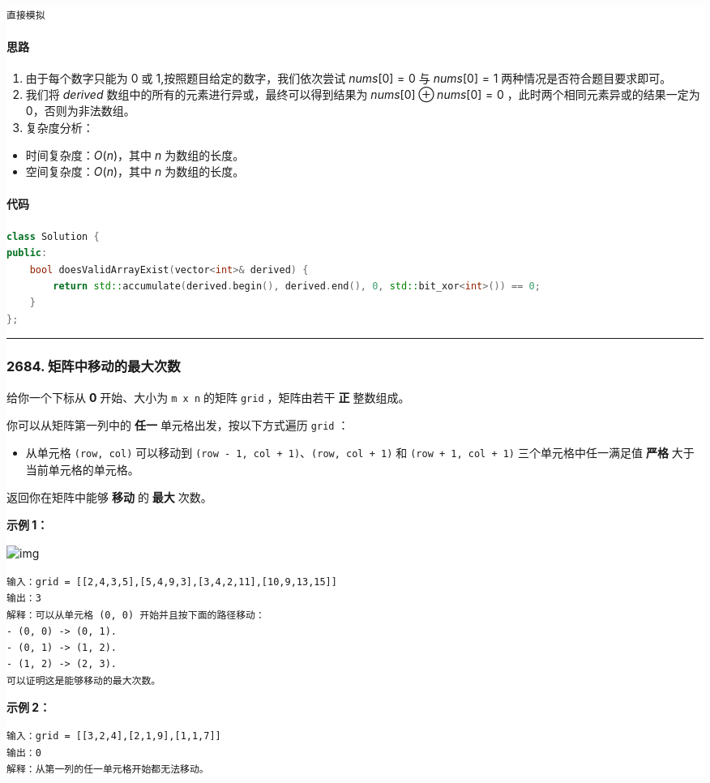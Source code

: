     直接模拟

#### 思路

1. 由于每个数字只能为 $0$ 或 $1$,按照题目给定的数字，我们依次尝试 $nums[0] = 0$ 与 $nums[0] = 1$ 两种情况是否符合题目要求即可。
2. 我们将 $derived$ 数组中的所有的元素进行异或，最终可以得到结果为 $nums[0] \oplus nums[0] = 0$ ，此时两个相同元素异或的结果一定为 $0$，否则为非法数组。
3. 复杂度分析：

+ 时间复杂度：$O(n)$，其中 $n$ 为数组的长度。
+ 空间复杂度：$O(n)$，其中 $n$ 为数组的长度。

#### 代码

```C++
class Solution {
public:
    bool doesValidArrayExist(vector<int>& derived) {
        return std::accumulate(derived.begin(), derived.end(), 0, std::bit_xor<int>()) == 0;
    }
};
```

----

###  2684. 矩阵中移动的最大次数

给你一个下标从 **0** 开始、大小为 `m x n` 的矩阵 `grid` ，矩阵由若干 **正** 整数组成。

你可以从矩阵第一列中的 **任一** 单元格出发，按以下方式遍历 `grid` ：

- 从单元格 `(row, col)` 可以移动到 `(row - 1, col + 1)`、`(row, col + 1)` 和 `(row + 1, col + 1)` 三个单元格中任一满足值 **严格** 大于当前单元格的单元格。

返回你在矩阵中能够 **移动** 的 **最大** 次数。

 

**示例 1：**

![img](https://assets.leetcode.com/uploads/2023/04/11/yetgriddrawio-10.png)

```
输入：grid = [[2,4,3,5],[5,4,9,3],[3,4,2,11],[10,9,13,15]]
输出：3
解释：可以从单元格 (0, 0) 开始并且按下面的路径移动：
- (0, 0) -> (0, 1).
- (0, 1) -> (1, 2).
- (1, 2) -> (2, 3).
可以证明这是能够移动的最大次数。
```

**示例 2：**

```
输入：grid = [[3,2,4],[2,1,9],[1,1,7]]
输出：0
解释：从第一列的任一单元格开始都无法移动。
```
